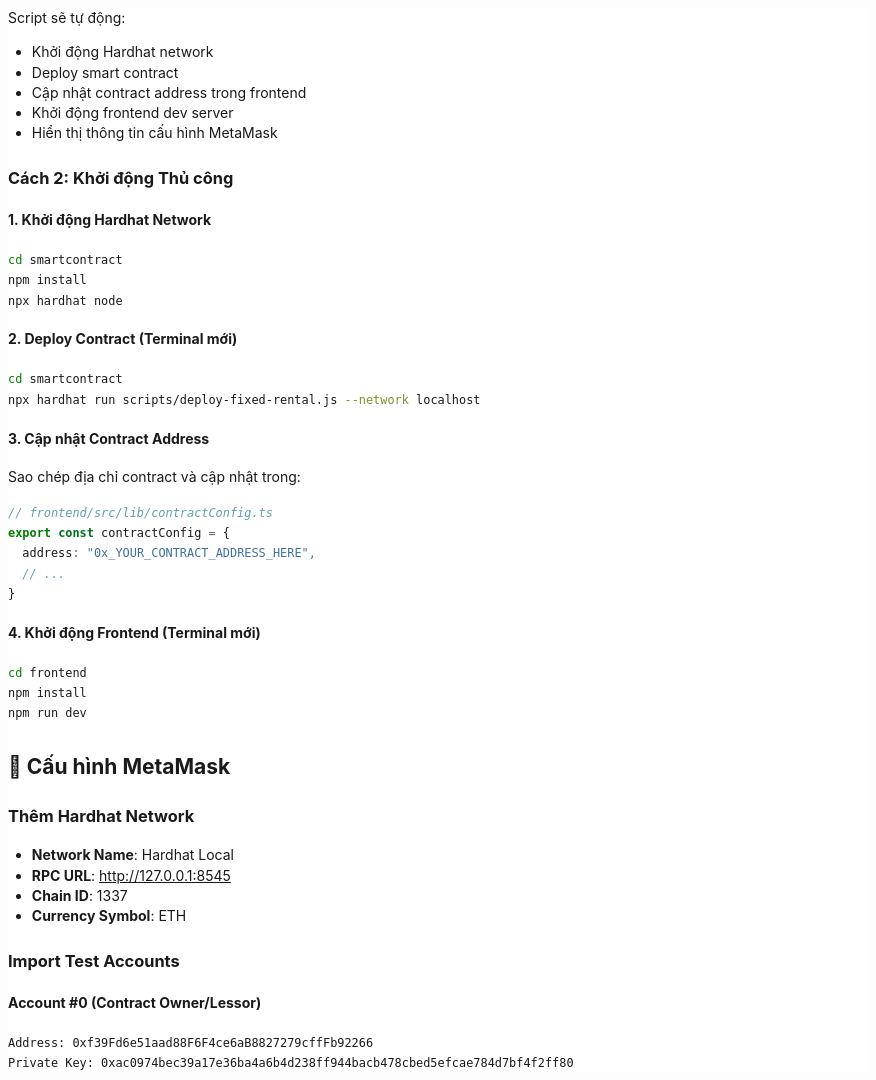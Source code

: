 Script sẽ tự động:
- Khởi động Hardhat network
- Deploy smart contract
- Cập nhật contract address trong frontend
- Khởi động frontend dev server
- Hiển thị thông tin cấu hình MetaMask

### Cách 2: Khởi động Thủ công

#### 1. Khởi động Hardhat Network
```bash
cd smartcontract
npm install
npx hardhat node
```

#### 2. Deploy Contract (Terminal mới)
```bash
cd smartcontract
npx hardhat run scripts/deploy-fixed-rental.js --network localhost
```

#### 3. Cập nhật Contract Address
Sao chép địa chỉ contract và cập nhật trong:
```typescript
// frontend/src/lib/contractConfig.ts
export const contractConfig = {
  address: "0x_YOUR_CONTRACT_ADDRESS_HERE",
  // ...
}
```

#### 4. Khởi động Frontend (Terminal mới)
```bash
cd frontend
npm install
npm run dev
```

## 🔧 Cấu hình MetaMask

### Thêm Hardhat Network
- **Network Name**: Hardhat Local
- **RPC URL**: http://127.0.0.1:8545
- **Chain ID**: 1337
- **Currency Symbol**: ETH

### Import Test Accounts

#### Account #0 (Contract Owner/Lessor)
```
Address: 0xf39Fd6e51aad88F6F4ce6aB8827279cffFb92266
Private Key: 0xac0974bec39a17e36ba4a6b4d238ff944bacb478cbed5efcae784d7bf4f2ff80
```
